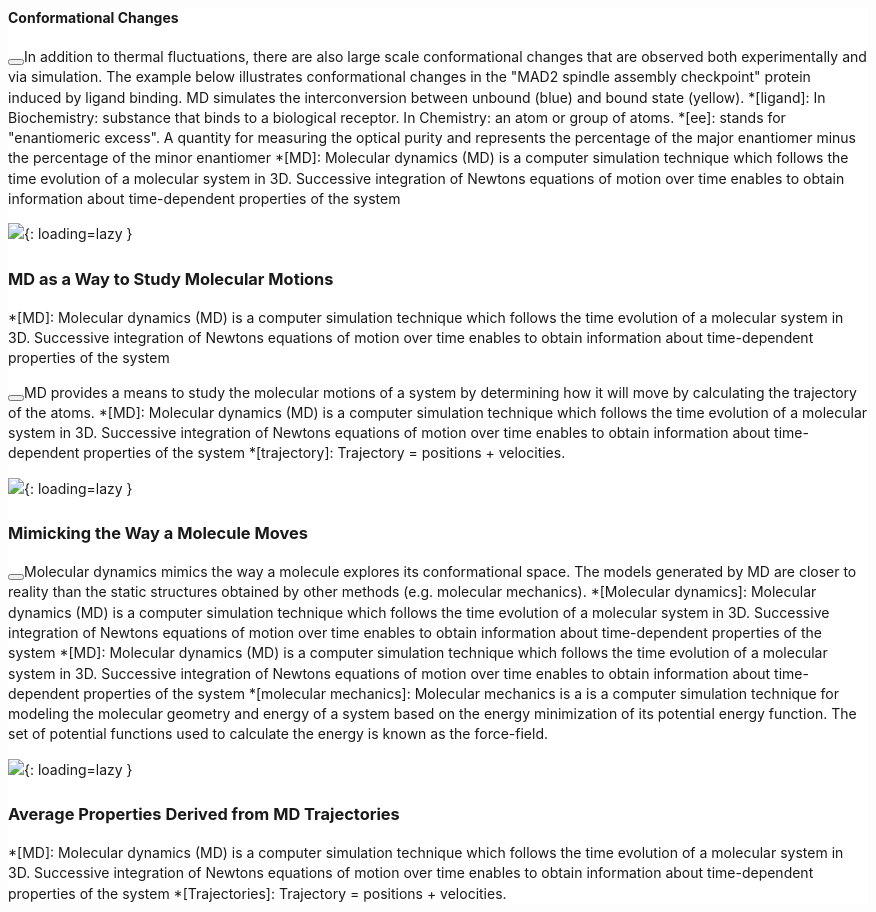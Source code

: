 #### Conformational Changes

<button  class='playb' onclick='playAudio(this)' data-mp3-name='molecular-dynamics/conformational-changes-65620b43'><i class='fa fa-play' aria-hidden='true'></i></button>In addition to thermal fluctuations, there are also large scale conformational changes that are observed both experimentally and via simulation. The example below illustrates conformational changes in the "MAD2 spindle assembly checkpoint" protein induced by ligand binding. MD simulates the interconversion between unbound (blue) and bound state (yellow).
*[ligand]: In Biochemistry: substance that binds to a biological receptor. In Chemistry: an atom or group of atoms.
*[ee]: stands for "enantiomeric excess". A quantity for measuring the optical purity and represents the percentage of the major enantiomer minus the percentage of the minor enantiomer
*[MD]: Molecular dynamics (MD) is a computer simulation technique which follows the time evolution of a molecular system in 3D. Successive integration of Newtons equations of motion over time enables to obtain information about time-dependent properties of the system


![](https://media.drugdesign.org/course/molecular-dynamics/large_conf.png){: loading=lazy }

### MD as a Way to Study Molecular Motions
*[MD]: Molecular dynamics (MD) is a computer simulation technique which follows the time evolution of a molecular system in 3D. Successive integration of Newtons equations of motion over time enables to obtain information about time-dependent properties of the system

<button  class='playb' onclick='playAudio(this)' data-mp3-name='molecular-dynamics/md-as-way-to-study-molecular-motions-6c7dcb3e'><i class='fa fa-play' aria-hidden='true'></i></button>MD provides a means to study the molecular motions of a system by determining how it will move by calculating the trajectory of the atoms.
*[MD]: Molecular dynamics (MD) is a computer simulation technique which follows the time evolution of a molecular system in 3D. Successive integration of Newtons equations of motion over time enables to obtain information about time-dependent properties of the system
*[trajectory]: Trajectory = positions + velocities.


![](https://media.drugdesign.org/course/molecular-dynamics/study_mol_motion.gif){: loading=lazy }
### Mimicking the Way a Molecule Moves

<button  class='playb' onclick='playAudio(this)' data-mp3-name='molecular-dynamics/mimicking-way-molecule-moves-52f4eba7'><i class='fa fa-play' aria-hidden='true'></i></button>Molecular dynamics mimics the way a molecule explores its conformational space. The models generated by MD are closer to reality than the static structures obtained by other methods (e.g. molecular mechanics).
*[Molecular dynamics]: Molecular dynamics (MD) is a computer simulation technique which follows the time evolution of a molecular system in 3D. Successive integration of Newtons equations of motion over time enables to obtain information about time-dependent properties of the system
*[MD]: Molecular dynamics (MD) is a computer simulation technique which follows the time evolution of a molecular system in 3D. Successive integration of Newtons equations of motion over time enables to obtain information about time-dependent properties of the system
*[molecular mechanics]: Molecular mechanics is a is a computer simulation technique for modeling the molecular geometry and energy of a system based on the energy minimization of its potential energy function. The set of potential functions used to calculate the energy is known as the force-field.


![](https://media.drugdesign.org/course/molecular-dynamics/md_vs_mc.png){: loading=lazy }
### Average Properties Derived from MD Trajectories
*[MD]: Molecular dynamics (MD) is a computer simulation technique which follows the time evolution of a molecular system in 3D. Successive integration of Newtons equations of motion over time enables to obtain information about time-dependent properties of the system
*[Trajectories]: Trajectory = positions + velocities.
